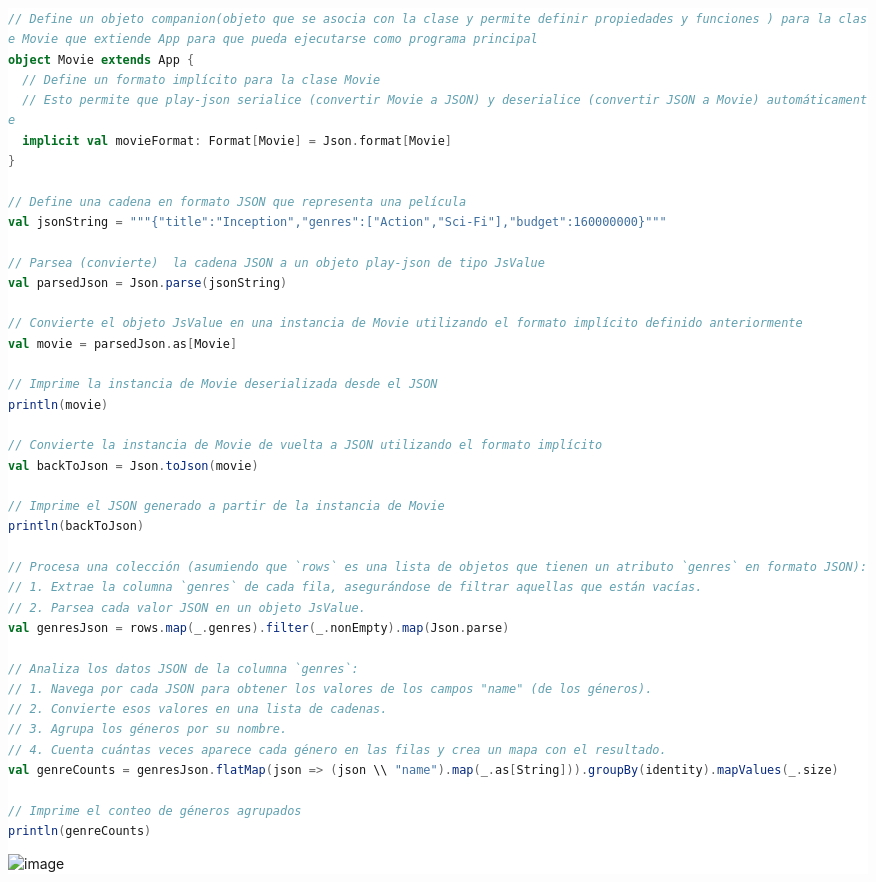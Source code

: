 ```scala 
// Define un objeto companion(objeto que se asocia con la clase y permite definir propiedades y funciones ) para la clase Movie que extiende App para que pueda ejecutarse como programa principal
object Movie extends App {
  // Define un formato implícito para la clase Movie
  // Esto permite que play-json serialice (convertir Movie a JSON) y deserialice (convertir JSON a Movie) automáticamente
  implicit val movieFormat: Format[Movie] = Json.format[Movie]
}

// Define una cadena en formato JSON que representa una película
val jsonString = """{"title":"Inception","genres":["Action","Sci-Fi"],"budget":160000000}"""

// Parsea (convierte)  la cadena JSON a un objeto play-json de tipo JsValue
val parsedJson = Json.parse(jsonString)

// Convierte el objeto JsValue en una instancia de Movie utilizando el formato implícito definido anteriormente
val movie = parsedJson.as[Movie]

// Imprime la instancia de Movie deserializada desde el JSON
println(movie)

// Convierte la instancia de Movie de vuelta a JSON utilizando el formato implícito
val backToJson = Json.toJson(movie)

// Imprime el JSON generado a partir de la instancia de Movie
println(backToJson)

// Procesa una colección (asumiendo que `rows` es una lista de objetos que tienen un atributo `genres` en formato JSON):
// 1. Extrae la columna `genres` de cada fila, asegurándose de filtrar aquellas que están vacías.
// 2. Parsea cada valor JSON en un objeto JsValue.
val genresJson = rows.map(_.genres).filter(_.nonEmpty).map(Json.parse)

// Analiza los datos JSON de la columna `genres`:
// 1. Navega por cada JSON para obtener los valores de los campos "name" (de los géneros).
// 2. Convierte esos valores en una lista de cadenas.
// 3. Agrupa los géneros por su nombre.
// 4. Cuenta cuántas veces aparece cada género en las filas y crea un mapa con el resultado.
val genreCounts = genresJson.flatMap(json => (json \\ "name").map(_.as[String])).groupBy(identity).mapValues(_.size)

// Imprime el conteo de géneros agrupados
println(genreCounts)

```
![image](https://github.com/user-attachments/assets/b330492b-4109-4efa-aa17-34f7eebeb507)
 
